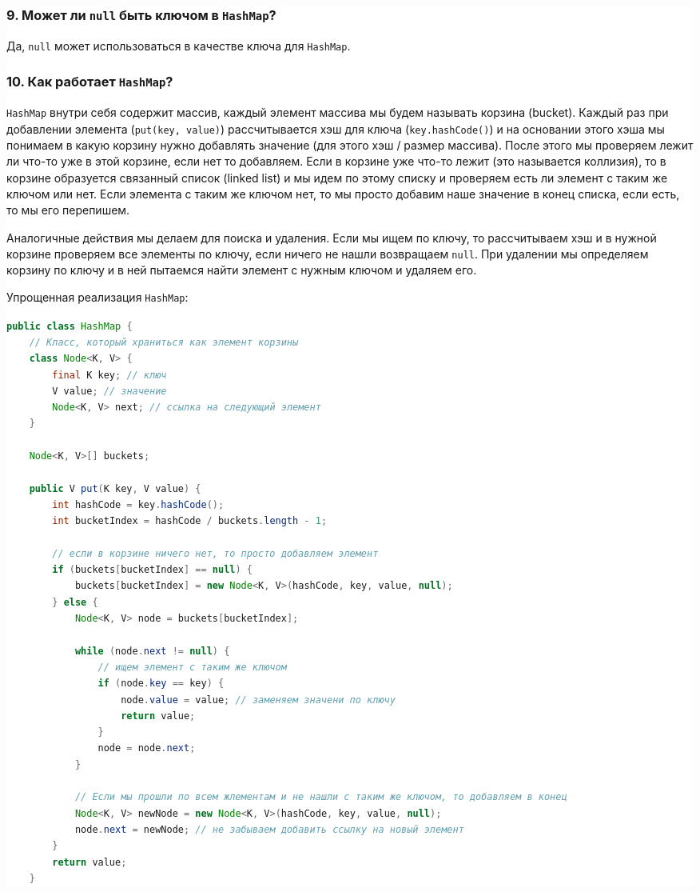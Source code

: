 ### 9. Может ли `null` быть ключом в `HashMap`?

Да, `null` может использоваться в качестве ключа для `HashMap`.

### 10. Как работает `HashMap`?

`HashMap` внутри себя содержит массив, каждый элемент массива мы будем называть корзина (bucket).
Каждый раз при добавлении элемента (`put(key, value)`) рассчитывается хэш для ключа (`key.hashCode()`) и на
основании этого хэша мы понимаем в какую корзину нужно добавлять значение (для этого хэш / размер массива). После
этого мы проверяем лежит ли что-то уже в этой корзине, если нет то добавляем. Если в корзине уже что-то лежит (это
называется коллизия), то в корзине образуется связанный список (linked list) и мы идем по этому списку и проверяем есть
ли элемент с таким же ключом или нет. Если элемента с таким же ключом нет, то мы просто добавим наше значение в конец
списка, если есть, то мы его перепишем.

Аналогичные действия мы делаем для поиска и удаления.
Если мы ищем по ключу, то рассчитываем хэш и в нужной корзине проверяем все элементы по ключу, если ничего не нашли
возвращаем `null`. При удалении мы определяем корзину по ключу и в ней пытаемся найти элемент с нужным ключом и удаляем
его.

Упрощенная реализация `HashMap`:

```java
public class HashMap {
    // Класс, который храниться как элемент корзины 
    class Node<K, V> {
        final K key; // ключ
        V value; // значение
        Node<K, V> next; // ссылка на следующий элемент
    }

    Node<K, V>[] buckets;

    public V put(K key, V value) {
        int hashCode = key.hashCode();
        int bucketIndex = hashCode / buckets.length - 1;

        // если в корзине ничего нет, то просто добавляем элемент
        if (buckets[bucketIndex] == null) {
            buckets[bucketIndex] = new Node<K, V>(hashCode, key, value, null);
        } else {
            Node<K, V> node = buckets[bucketIndex];

            while (node.next != null) {
                // ищем элемент с таким же ключом
                if (node.key == key) {
                    node.value = value; // заменяем значени по ключу
                    return value;
                }
                node = node.next;
            }

            // Если мы прошли по всем жлементам и не нашли с таким же ключом, то добавляем в конец
            Node<K, V> newNode = new Node<K, V>(hashCode, key, value, null);
            node.next = newNode; // не забываем добавить ссылку на новый элемент
        }
        return value;
    }

```